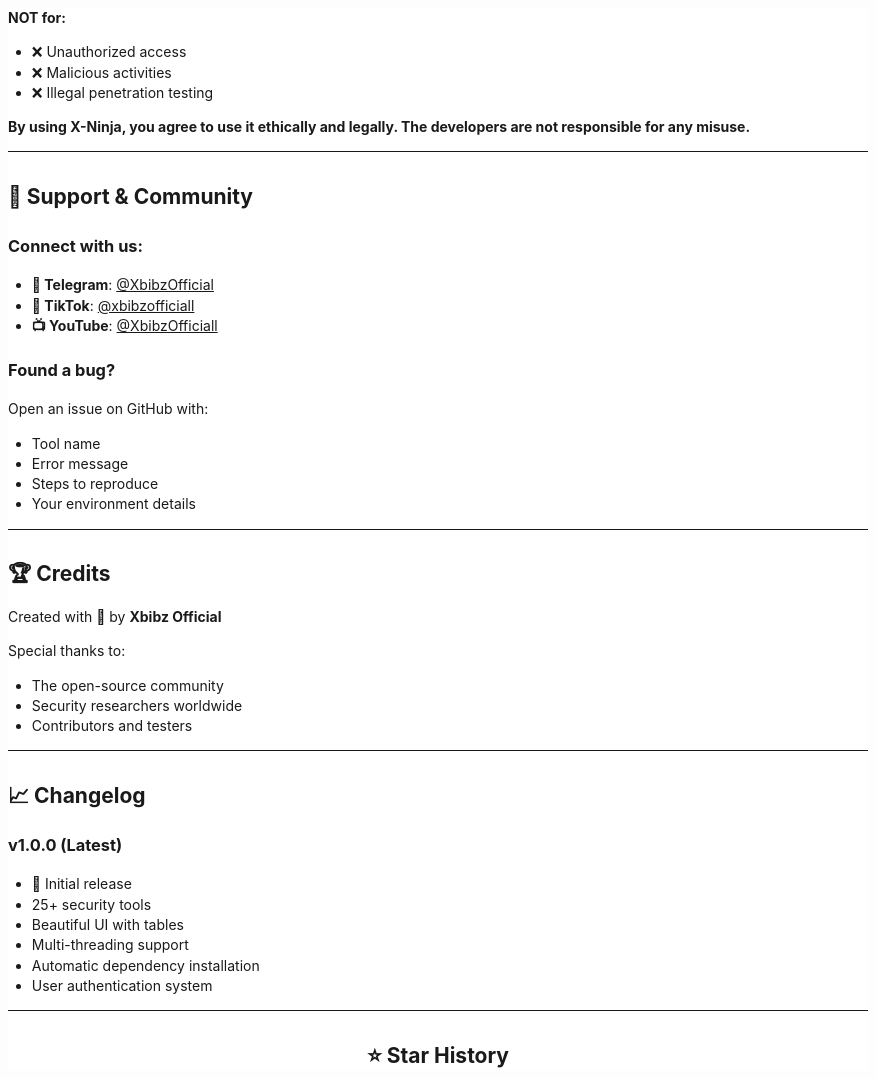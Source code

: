 **NOT for:**
- ❌ Unauthorized access
- ❌ Malicious activities
- ❌ Illegal penetration testing

**By using X-Ninja, you agree to use it ethically and legally. The developers are not responsible for any misuse.**

---

## 🌟 Support & Community

### Connect with us:
- **📱 Telegram**: [@XbibzOfficial](https://t.me/XbibzOfficial)
- **🎵 TikTok**: [@xbibzofficiall](https://tiktok.com/@xbibzofficiall)
- **📺 YouTube**: [@XbibzOfficiall](https://youtube.com/@XbibzOfficiall)

### Found a bug?
Open an issue on GitHub with:
- Tool name
- Error message
- Steps to reproduce
- Your environment details

---

## 🏆 Credits

Created with 💖 by **Xbibz Official**

Special thanks to:
- The open-source community
- Security researchers worldwide
- Contributors and testers

---

## 📈 Changelog

### v1.0.0 (Latest)
- 🎉 Initial release
- 25+ security tools
- Beautiful UI with tables
- Multi-threading support
- Automatic dependency installation
- User authentication system

---

<div align="center">

## ⭐ Star History
